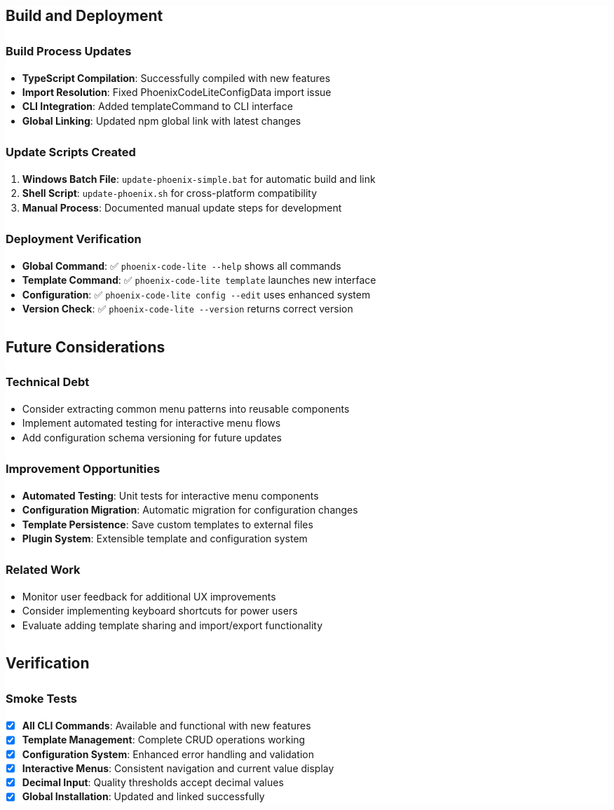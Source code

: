 ## Build and Deployment

### Build Process Updates

- **TypeScript Compilation**: Successfully compiled with new features
- **Import Resolution**: Fixed PhoenixCodeLiteConfigData import issue
- **CLI Integration**: Added templateCommand to CLI interface
- **Global Linking**: Updated npm global link with latest changes

### Update Scripts Created

1. **Windows Batch File**: `update-phoenix-simple.bat` for automatic build and link
2. **Shell Script**: `update-phoenix.sh` for cross-platform compatibility
3. **Manual Process**: Documented manual update steps for development

### Deployment Verification

- **Global Command**: ✅ `phoenix-code-lite --help` shows all commands
- **Template Command**: ✅ `phoenix-code-lite template` launches new interface
- **Configuration**: ✅ `phoenix-code-lite config --edit` uses enhanced system
- **Version Check**: ✅ `phoenix-code-lite --version` returns correct version

## Future Considerations

### Technical Debt

- Consider extracting common menu patterns into reusable components
- Implement automated testing for interactive menu flows
- Add configuration schema versioning for future updates

### Improvement Opportunities

- **Automated Testing**: Unit tests for interactive menu components
- **Configuration Migration**: Automatic migration for configuration changes
- **Template Persistence**: Save custom templates to external files
- **Plugin System**: Extensible template and configuration system

### Related Work

- Monitor user feedback for additional UX improvements
- Consider implementing keyboard shortcuts for power users
- Evaluate adding template sharing and import/export functionality

## Verification

### Smoke Tests

- [x] **All CLI Commands**: Available and functional with new features
- [x] **Template Management**: Complete CRUD operations working
- [x] **Configuration System**: Enhanced error handling and validation
- [x] **Interactive Menus**: Consistent navigation and current value display
- [x] **Decimal Input**: Quality thresholds accept decimal values
- [x] **Global Installation**: Updated and linked successfully
